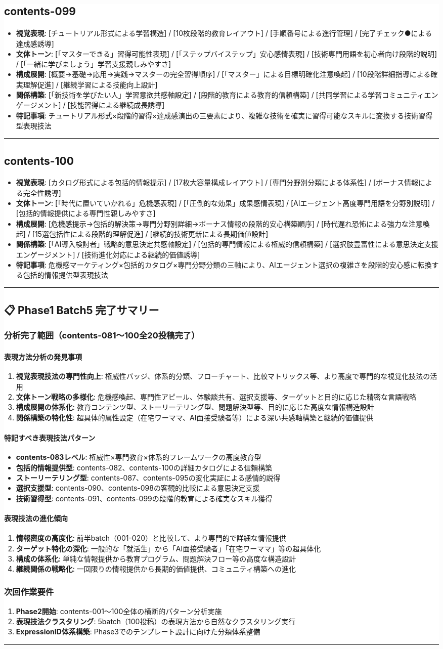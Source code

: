 
## contents-099
- **視覚表現**: [チュートリアル形式による学習構造] / [10枚段階的教育レイアウト] / [手順番号による進行管理] / [完了チェック●による達成感誘導]
- **文体トーン**: [「マスターできる」習得可能性表現] / [「ステップバイステップ」安心感情表現] / [技術専門用語を初心者向け段階的説明] / [「一緒に学びましょう」学習支援親しみやすさ]
- **構成展開**: [概要→基礎→応用→実践→マスターの完全習得順序] / [「マスター」による目標明確化注意喚起] / [10段階詳細指導による確実理解促進] / [継続学習による技能向上設計]
- **関係構築**: [「新技術を学びたい人」学習意欲共感軸設定] / [段階的教育による教育的信頼構築] / [共同学習による学習コミュニティエンゲージメント] / [技能習得による継続成長誘導]
- **特記事項**: チュートリアル形式×段階的習得×達成感演出の三要素により、複雑な技術を確実に習得可能なスキルに変換する技術習得型表現技法

---

## contents-100
- **視覚表現**: [カタログ形式による包括的情報提示] / [17枚大容量構成レイアウト] / [専門分野別分類による体系性] / [ボーナス情報による完全性誘導]
- **文体トーン**: [「時代に置いていかれる」危機感表現] / [「圧倒的な効果」成果感情表現] / [AIエージェント高度専門用語を分野別説明] / [包括的情報提供による専門性親しみやすさ]
- **構成展開**: [危機感提示→包括的解決策→専門分野別詳細→ボーナス情報の段階的安心構築順序] / [時代遅れ恐怖による強力な注意喚起] / [15選包括性による段階的理解促進] / [継続的技術更新による長期価値設計]
- **関係構築**: [「AI導入検討者」戦略的意思決定共感軸設定] / [包括的専門情報による権威的信頼構築] / [選択肢豊富性による意思決定支援エンゲージメント] / [技術進化対応による継続的価値誘導]
- **特記事項**: 危機感マーケティング×包括的カタログ×専門分野分類の三軸により、AIエージェント選択の複雑さを段階的安心感に転換する包括的情報提供型表現技法

---

## 📋 Phase1 Batch5 完了サマリー

### 分析完了範囲（contents-081〜100全20投稿完了）

#### 表現方法分析の発見事項
1. **視覚表現技法の専門性向上**: 権威性バッジ、体系的分類、フローチャート、比較マトリックス等、より高度で専門的な視覚化技法の活用
2. **文体トーン戦略の多様化**: 危機感喚起、専門性アピール、体験談共有、選択支援等、ターゲットと目的に応じた精密な言語戦略
3. **構成展開の体系化**: 教育コンテンツ型、ストーリーテリング型、問題解決型等、目的に応じた高度な情報構造設計
4. **関係構築の特化性**: 超具体的属性設定（在宅ワーママ、AI面接受験者等）による深い共感軸構築と継続的価値提供

#### 特記すべき表現技法パターン
- **contents-083レベル**: 権威性×専門教育×体系的フレームワークの高度教育型
- **包括的情報提供型**: contents-082、contents-100の詳細カタログによる信頼構築
- **ストーリーテリング型**: contents-087、contents-095の変化実証による感情的説得
- **選択支援型**: contents-090、contents-098の客観的比較による意思決定支援
- **技術習得型**: contents-091、contents-099の段階的教育による確実なスキル獲得

#### 表現技法の進化傾向
1. **情報密度の高度化**: 前半batch（001-020）と比較して、より専門的で詳細な情報提供
2. **ターゲット特化の深化**: 一般的な「就活生」から「AI面接受験者」「在宅ワーママ」等の超具体化
3. **構成の体系化**: 単純な情報提供から教育プログラム、問題解決フロー等の高度な構造設計
4. **継続関係の戦略化**: 一回限りの情報提供から長期的価値提供、コミュニティ構築への進化

### 次回作業要件
1. **Phase2開始**: contents-001〜100全体の横断的パターン分析実施
2. **表現技法クラスタリング**: 5batch（100投稿）の表現方法から自然なクラスタリング実行
3. **ExpressionID体系構築**: Phase3でのテンプレート設計に向けた分類体系整備

---